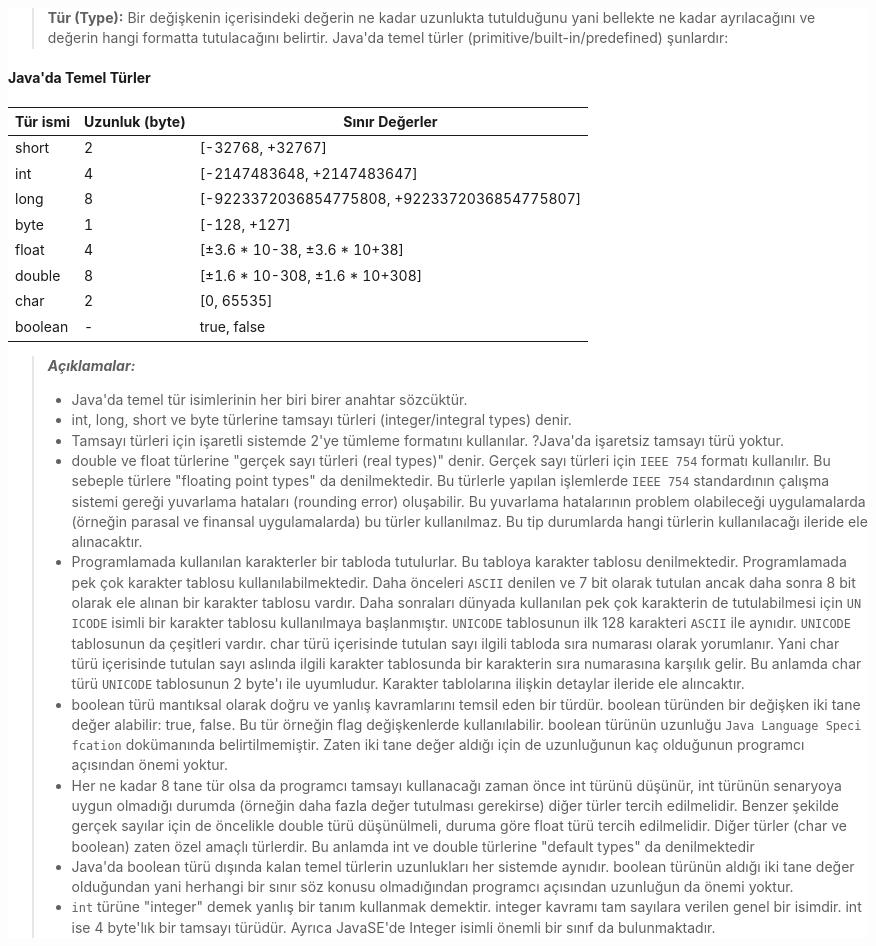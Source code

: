 >**Tür (Type):** Bir değişkenin içerisindeki değerin ne kadar uzunlukta tutulduğunu yani bellekte ne kadar ayrılacağını ve değerin hangi formatta tutulacağını belirtir. Java'da temel türler (primitive/built-in/predefined) şunlardır:
#### Java'da Temel Türler ####

| Tür ismi | Uzunluk (byte) | Sınır Değerler                               |
| -------- | -------------- | -------------------------------------------- |
| short    | 2              | [-32768, +32767]                             |
| int      | 4              | [-2147483648, +2147483647]                   |
| long     | 8              | [-9223372036854775808, +9223372036854775807] |
| byte     | 1              | [-128, +127]                                 |
| float    | 4              | [±3.6 * 10-38, ±3.6 * 10+38]                 |
| double   | 8              | [±1.6 * 10-308, ±1.6 * 10+308]               |
| char     | 2              | [0, 65535]                                   |
| boolean  | -              | true, false                                  |

>**_Açıklamalar:_**
>- Java'da temel tür isimlerinin her biri birer anahtar sözcüktür.
>- int, long, short ve byte türlerine tamsayı türleri (integer/integral types) denir.
>- Tamsayı türleri için işaretli sistemde 2'ye tümleme formatını kullanılar. ?Java'da işaretsiz tamsayı türü yoktur.
>- double ve float türlerine "gerçek sayı türleri (real types)" denir. Gerçek sayı türleri için `IEEE 754` formatı kullanılır. Bu sebeple türlere "floating point types" da denilmektedir. Bu türlerle yapılan işlemlerde `IEEE 754` standardının çalışma sistemi gereği yuvarlama hataları (rounding error) oluşabilir. Bu yuvarlama hatalarının problem olabileceği uygulamalarda (örneğin  parasal ve finansal uygulamalarda) bu türler kullanılmaz. Bu tip durumlarda hangi türlerin kullanılacağı ileride ele alınacaktır.
>- Programlamada kullanılan karakterler bir tabloda tutulurlar. Bu tabloya karakter tablosu denilmektedir. Programlamada pek çok karakter tablosu kullanılabilmektedir. Daha önceleri `ASCII` denilen ve 7 bit olarak tutulan ancak daha sonra 8 bit olarak ele alınan bir karakter tablosu vardır. Daha sonraları dünyada kullanılan pek çok karakterin de tutulabilmesi için `UNICODE` isimli bir karakter tablosu kullanılmaya başlanmıştır. `UNICODE` tablosunun ilk 128 karakteri `ASCII` ile aynıdır. `UNICODE` tablosunun da çeşitleri vardır. char türü içerisinde tutulan sayı ilgili tabloda sıra numarası olarak yorumlanır. Yani char türü içerisinde tutulan sayı aslında ilgili karakter tablosunda bir karakterin sıra numarasına karşılık gelir. Bu anlamda char türü `UNICODE` tablosunun 2 byte'ı ile uyumludur. Karakter tablolarına ilişkin detaylar ileride ele alıncaktır.
>- boolean türü mantıksal olarak doğru ve yanlış kavramlarını temsil eden bir türdür. boolean türünden bir değişken iki tane değer alabilir: true, false. Bu tür örneğin flag değişkenlerde kullanılabilir. boolean türünün uzunluğu `Java Language Specifcation` dokümanında belirtilmemiştir. Zaten iki tane değer aldığı için de uzunluğunun kaç olduğunun programcı açısından önemi yoktur.
>- Her ne kadar 8 tane tür olsa da programcı tamsayı kullanacağı zaman önce int türünü düşünür, int türünün senaryoya uygun olmadığı durumda (örneğin daha fazla değer tutulması gerekirse) diğer türler tercih edilmelidir. Benzer şekilde gerçek sayılar için de öncelikle double türü düşünülmeli, duruma göre float türü tercih edilmelidir. Diğer türler (char ve boolean) zaten özel amaçlı türlerdir. Bu anlamda int ve double türlerine "default types" da denilmektedir
>- Java'da boolean türü dışında kalan temel türlerin uzunlukları her sistemde aynıdır. boolean türünün aldığı iki tane değer olduğundan yani herhangi bir sınır söz konusu olmadığından programcı açısından uzunluğun da önemi yoktur.
>- `int` türüne "integer" demek yanlış bir tanım kullanmak demektir. integer kavramı tam sayılara verilen genel bir isimdir. int ise 4 byte'lık bir tamsayı türüdür. Ayrıca JavaSE'de Integer isimli önemli bir sınıf da bulunmaktadır.
